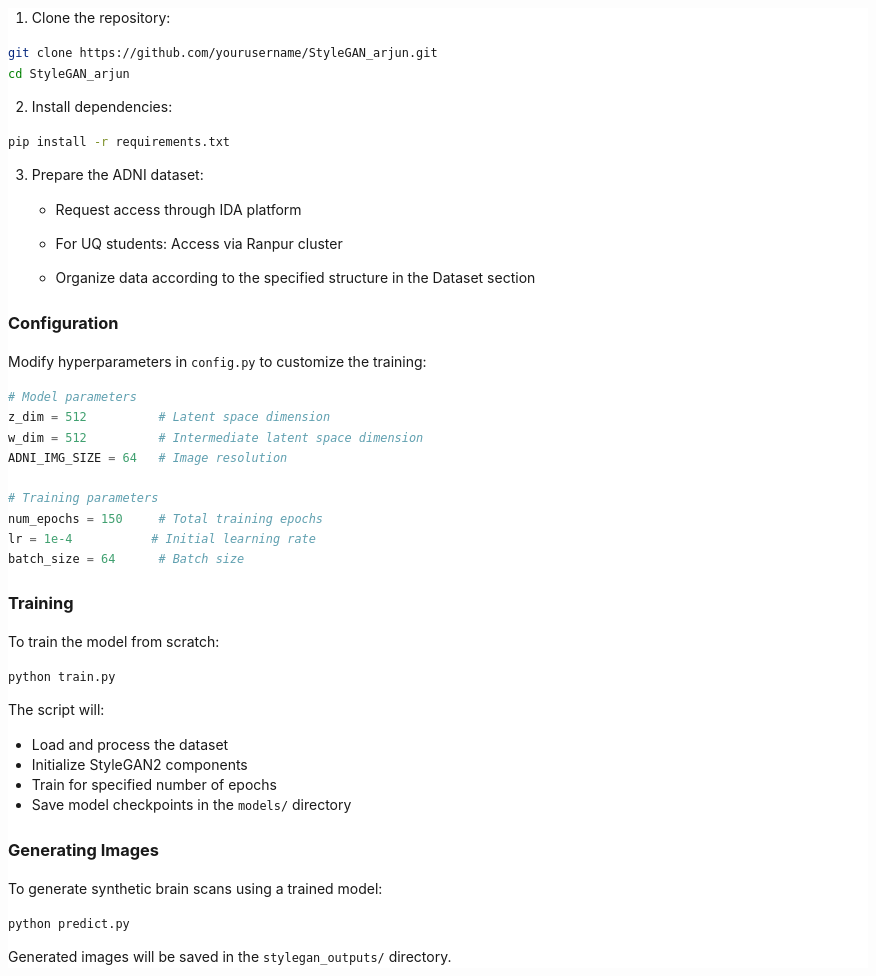 1. Clone the repository:

```bash
git clone https://github.com/yourusername/StyleGAN_arjun.git
cd StyleGAN_arjun
```

2. Install dependencies:

```bash
pip install -r requirements.txt
```

3. Prepare the ADNI dataset:

   - Request access through IDA platform

   - For UQ students: Access via Ranpur cluster

   - Organize data according to the specified structure in the Dataset section

### Configuration

Modify hyperparameters in `config.py` to customize the training:

```python
# Model parameters
z_dim = 512          # Latent space dimension
w_dim = 512          # Intermediate latent space dimension
ADNI_IMG_SIZE = 64   # Image resolution

# Training parameters
num_epochs = 150     # Total training epochs
lr = 1e-4           # Initial learning rate
batch_size = 64      # Batch size
```

### Training

To train the model from scratch:

```bash
python train.py
```
The script will:
  - Load and process the dataset
  - Initialize StyleGAN2 components
  - Train for specified number of epochs
  - Save model checkpoints in the `models/` directory

### Generating Images

To generate synthetic brain scans using a trained model:
```bash
python predict.py
```

Generated images will be saved in the `stylegan_outputs/` directory.
